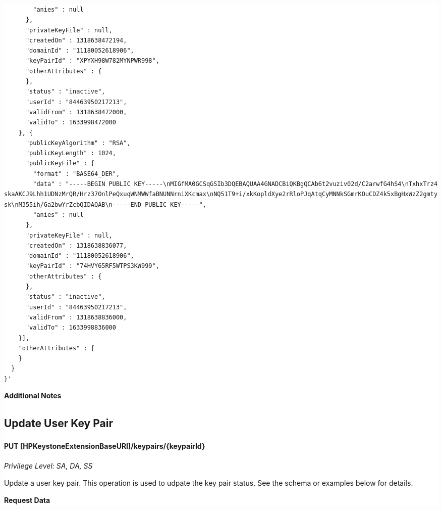 ```
        "anies" : null
      },
      "privateKeyFile" : null,
      "createdOn" : 1318638472194,
      "domainId" : "11180052618906",
      "keyPairId" : "XPYXH98W782MYNPWR998",
      "otherAttributes" : {
      },
      "status" : "inactive",
      "userId" : "84463950217213",
      "validFrom" : 1318638472000,
      "validTo" : 1633998472000
    }, {
      "publicKeyAlgorithm" : "RSA",
      "publicKeyLength" : 1024,
      "publicKeyFile" : {
        "format" : "BASE64_DER",
        "data" : "-----BEGIN PUBLIC KEY-----\nMIGfMA0GCSqGSIb3DQEBAQUAA4GNADCBiQKBgQCAb6t2vuziv02d/C2arwfG4hS4\nTxhxTrz4skaAKCJ9Lhh1UDNzMrQR/Hrz37OnlPeQxuqWNMWWfaBNUNNrniXKcmax\nNQ51T9+i/xkKopldXye2rRloPJqAtqCyMNNkSGmrKOuCDZ4k5xBgHxWzZ2gmtysk\nM355ih/Ga2bwYrZcbQIDAQAB\n-----END PUBLIC KEY-----",
        "anies" : null
      },
      "privateKeyFile" : null,
      "createdOn" : 1318638836077,
      "domainId" : "11180052618906",
      "keyPairId" : "74HVY65RF5WTPS3KW999",
      "otherAttributes" : {
      },
      "status" : "inactive",
      "userId" : "84463950217213",
      "validFrom" : 1318638836000,
      "validTo" : 1633998836000
    }],
    "otherAttributes" : {
    }
  }
}'
```

**Additional Notes**



## Update User Key Pair
#### PUT [HPKeystoneExtensionBaseURI]/keypairs/{keypairId}
*Privilege Level: SA, DA, SS*

Update a user key pair. This operation is used to udpate the key pair status. See the schema or examples below for details.

**Request Data**
